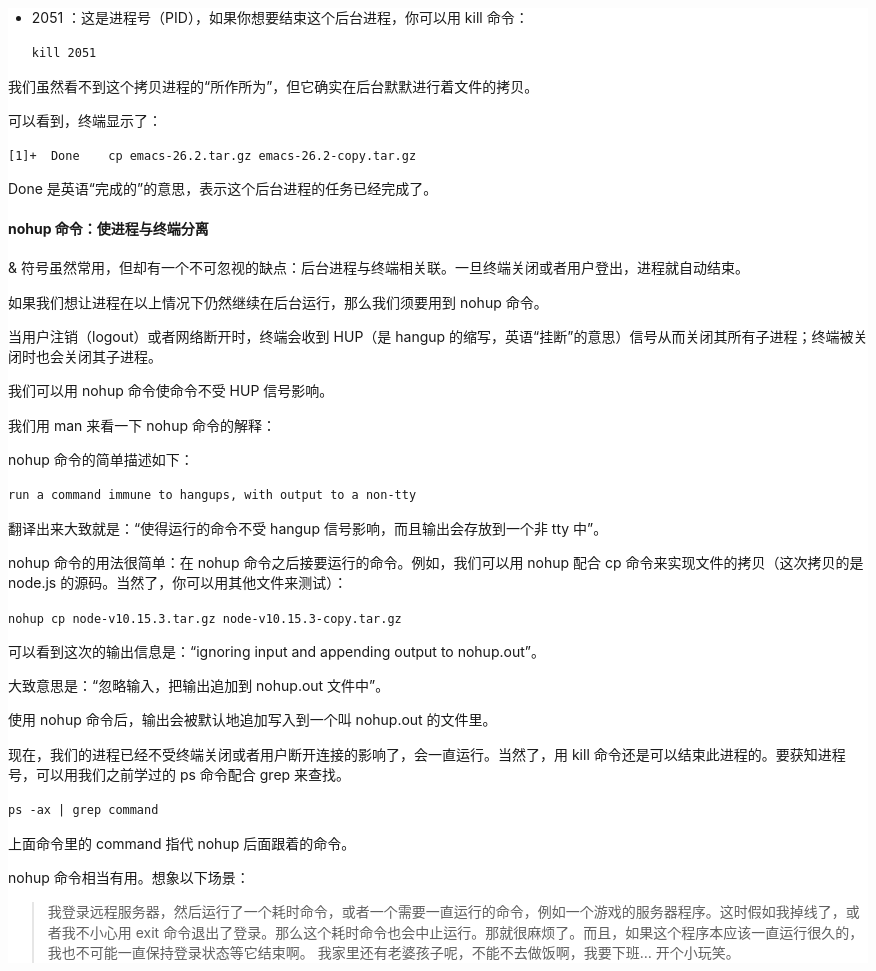 - 2051 ：这是进程号（PID），如果你想要结束这个后台进程，你可以用 kill 命令：

  ```
  kill 2051
  ```

我们虽然看不到这个拷贝进程的“所作所为”，但它确实在后台默默进行着文件的拷贝。

可以看到，终端显示了：

```
[1]+  Done    cp emacs-26.2.tar.gz emacs-26.2-copy.tar.gz
```

Done 是英语“完成的”的意思，表示这个后台进程的任务已经完成了。



#### nohup 命令：使进程与终端分离

& 符号虽然常用，但却有一个不可忽视的缺点：后台进程与终端相关联。一旦终端关闭或者用户登出，进程就自动结束。

如果我们想让进程在以上情况下仍然继续在后台运行，那么我们须要用到 nohup 命令。

当用户注销（logout）或者网络断开时，终端会收到 HUP（是 hangup 的缩写，英语“挂断”的意思）信号从而关闭其所有子进程；终端被关闭时也会关闭其子进程。

我们可以用 nohup 命令使命令不受 HUP 信号影响。

我们用 man 来看一下 nohup 命令的解释：

nohup 命令的简单描述如下：

```
run a command immune to hangups, with output to a non-tty
```

翻译出来大致就是：“使得运行的命令不受 hangup 信号影响，而且输出会存放到一个非 tty 中”。

nohup 命令的用法很简单：在 nohup 命令之后接要运行的命令。例如，我们可以用 nohup 配合 cp 命令来实现文件的拷贝（这次拷贝的是 node.js 的源码。当然了，你可以用其他文件来测试）：

```
nohup cp node-v10.15.3.tar.gz node-v10.15.3-copy.tar.gz
```

可以看到这次的输出信息是：“ignoring input and appending output to nohup.out”。

大致意思是：“忽略输入，把输出追加到 nohup.out 文件中”。

使用 nohup 命令后，输出会被默认地追加写入到一个叫 nohup.out 的文件里。

现在，我们的进程已经不受终端关闭或者用户断开连接的影响了，会一直运行。当然了，用 kill 命令还是可以结束此进程的。要获知进程号，可以用我们之前学过的 ps 命令配合 grep 来查找。

```
ps -ax | grep command
```

上面命令里的 command 指代 nohup 后面跟着的命令。

nohup 命令相当有用。想象以下场景：

> 我登录远程服务器，然后运行了一个耗时命令，或者一个需要一直运行的命令，例如一个游戏的服务器程序。这时假如我掉线了，或者我不小心用 exit 命令退出了登录。那么这个耗时命令也会中止运行。那就很麻烦了。而且，如果这个程序本应该一直运行很久的，我也不可能一直保持登录状态等它结束啊。
> 我家里还有老婆孩子呢，不能不去做饭啊，我要下班… 开个小玩笑。

